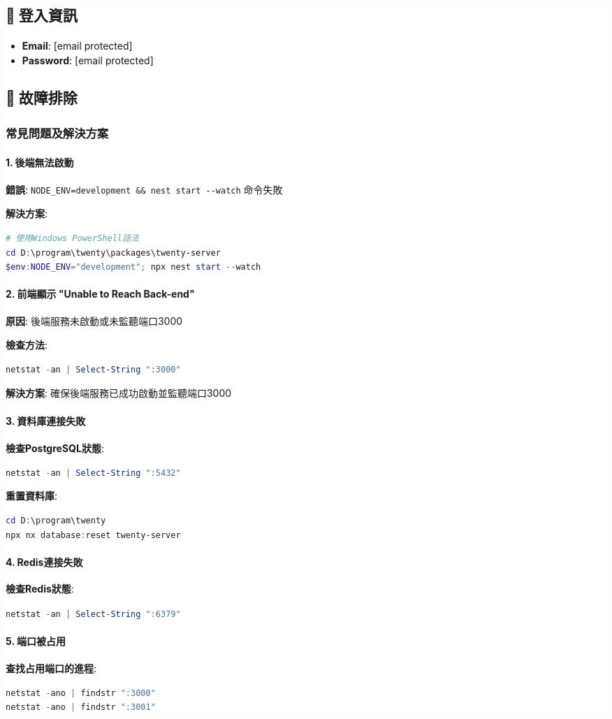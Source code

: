 ## 🔑 登入資訊

- **Email**: [email protected]
- **Password**: [email protected]

## 🔧 故障排除

### 常見問題及解決方案

#### 1. 後端無法啟動
**錯誤**: `NODE_ENV=development && nest start --watch` 命令失敗

**解決方案**:
```powershell
# 使用Windows PowerShell語法
cd D:\program\twenty\packages\twenty-server
$env:NODE_ENV="development"; npx nest start --watch
```

#### 2. 前端顯示 "Unable to Reach Back-end"
**原因**: 後端服務未啟動或未監聽端口3000

**檢查方法**:
```powershell
netstat -an | Select-String ":3000"
```

**解決方案**: 確保後端服務已成功啟動並監聽端口3000

#### 3. 資料庫連接失敗
**檢查PostgreSQL狀態**:
```powershell
netstat -an | Select-String ":5432"
```

**重置資料庫**:
```powershell
cd D:\program\twenty
npx nx database:reset twenty-server
```

#### 4. Redis連接失敗
**檢查Redis狀態**:
```powershell
netstat -an | Select-String ":6379"
```

#### 5. 端口被占用
**查找占用端口的進程**:
```powershell
netstat -ano | findstr ":3000"
netstat -ano | findstr ":3001"
```
